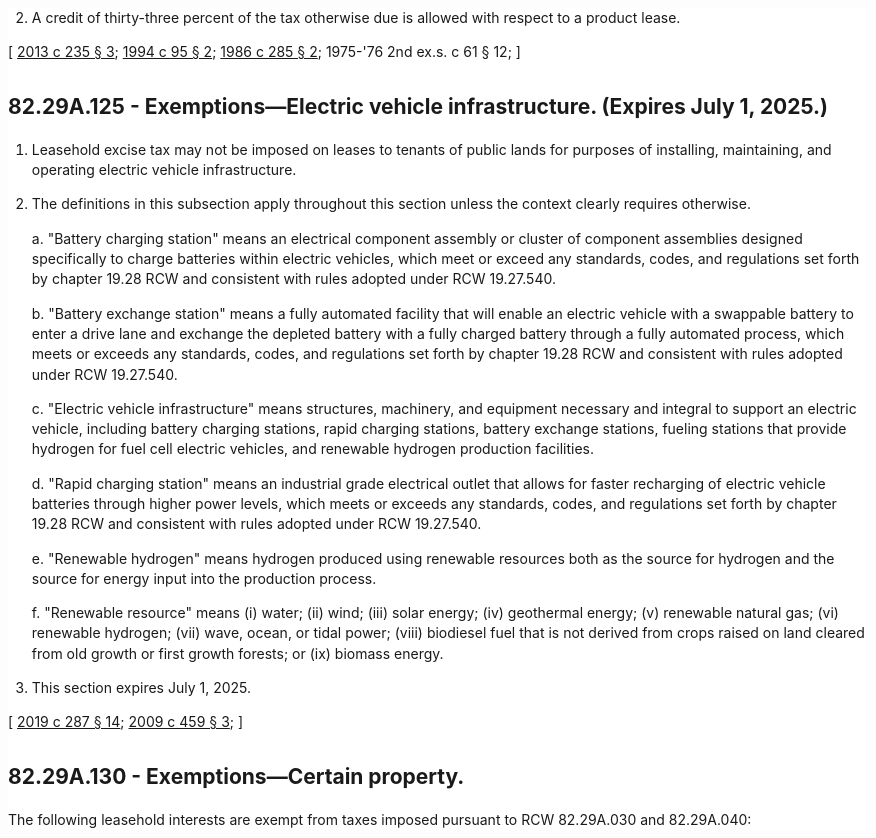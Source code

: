 2. A credit of thirty-three percent of the tax otherwise due is allowed with respect to a product lease.

\[ [2013 c 235 § 3](http://lawfilesext.leg.wa.gov/biennium/2013-14/Pdf/Bills/Session%20Laws/Senate/5444-S.SL.pdf?cite=2013%20c%20235%20§%203); [1994 c 95 § 2](http://lawfilesext.leg.wa.gov/biennium/1993-94/Pdf/Bills/Session%20Laws/House/2582-S.SL.pdf?cite=1994%20c%2095%20§%202); [1986 c 285 § 2](http://leg.wa.gov/CodeReviser/documents/sessionlaw/1986c285.pdf?cite=1986%20c%20285%20§%202); 1975-'76 2nd ex.s. c 61 § 12; \]

## 82.29A.125 - Exemptions—Electric vehicle infrastructure. (Expires July 1, 2025.)
1. Leasehold excise tax may not be imposed on leases to tenants of public lands for purposes of installing, maintaining, and operating electric vehicle infrastructure.

2. The definitions in this subsection apply throughout this section unless the context clearly requires otherwise.

   a. "Battery charging station" means an electrical component assembly or cluster of component assemblies designed specifically to charge batteries within electric vehicles, which meet or exceed any standards, codes, and regulations set forth by chapter 19.28 RCW and consistent with rules adopted under RCW 19.27.540.

   b. "Battery exchange station" means a fully automated facility that will enable an electric vehicle with a swappable battery to enter a drive lane and exchange the depleted battery with a fully charged battery through a fully automated process, which meets or exceeds any standards, codes, and regulations set forth by chapter 19.28 RCW and consistent with rules adopted under RCW 19.27.540.

   c. "Electric vehicle infrastructure" means structures, machinery, and equipment necessary and integral to support an electric vehicle, including battery charging stations, rapid charging stations, battery exchange stations, fueling stations that provide hydrogen for fuel cell electric vehicles, and renewable hydrogen production facilities.

   d. "Rapid charging station" means an industrial grade electrical outlet that allows for faster recharging of electric vehicle batteries through higher power levels, which meets or exceeds any standards, codes, and regulations set forth by chapter 19.28 RCW and consistent with rules adopted under RCW 19.27.540.

   e. "Renewable hydrogen" means hydrogen produced using renewable resources both as the source for hydrogen and the source for energy input into the production process.

   f. "Renewable resource" means (i) water; (ii) wind; (iii) solar energy; (iv) geothermal energy; (v) renewable natural gas; (vi) renewable hydrogen; (vii) wave, ocean, or tidal power; (viii) biodiesel fuel that is not derived from crops raised on land cleared from old growth or first growth forests; or (ix) biomass energy.

3. This section expires July 1, 2025.

\[ [2019 c 287 § 14](http://lawfilesext.leg.wa.gov/biennium/2019-20/Pdf/Bills/Session%20Laws/House/2042-S2.SL.pdf?cite=2019%20c%20287%20§%2014); [2009 c 459 § 3](http://lawfilesext.leg.wa.gov/biennium/2009-10/Pdf/Bills/Session%20Laws/House/1481-S2.SL.pdf?cite=2009%20c%20459%20§%203); \]

## 82.29A.130 - Exemptions—Certain property.
The following leasehold interests are exempt from taxes imposed pursuant to RCW 82.29A.030 and 82.29A.040:
